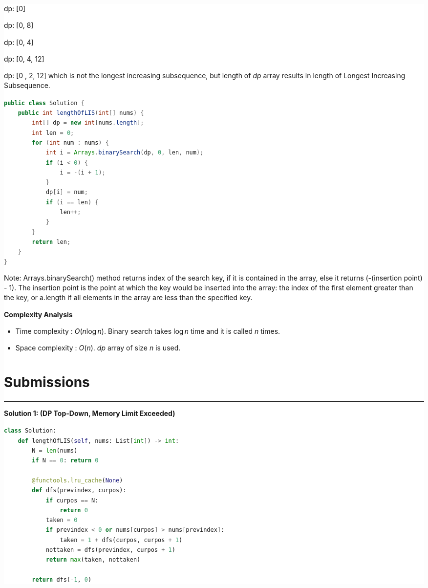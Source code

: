 dp: [0]

dp: [0, 8]

dp: [0, 4]

dp: [0, 4, 12]

dp: [0 , 2, 12] which is not the longest increasing subsequence, but length of $dp$ array results in length of Longest Increasing Subsequence.

```java
public class Solution {
    public int lengthOfLIS(int[] nums) {
        int[] dp = new int[nums.length];
        int len = 0;
        for (int num : nums) {
            int i = Arrays.binarySearch(dp, 0, len, num);
            if (i < 0) {
                i = -(i + 1);
            }
            dp[i] = num;
            if (i == len) {
                len++;
            }
        }
        return len;
    }
}
```

Note: Arrays.binarySearch() method returns index of the search key, if it is contained in the array, else it returns (-(insertion point) - 1). The insertion point is the point at which the key would be inserted into the array: the index of the first element greater than the key, or a.length if all elements in the array are less than the specified key.

**Complexity Analysis**

* Time complexity : $O(n\log n)$. Binary search takes $\log n$ time and it is called $n$ times.

* Space complexity : $O(n)$. $dp$ array of size $n$ is used.

# Submissions
---
**Solution 1: (DP Top-Down, Memory Limit Exceeded)**
```python
class Solution:
    def lengthOfLIS(self, nums: List[int]) -> int:
        N = len(nums)
        if N == 0: return 0

        @functools.lru_cache(None)
        def dfs(previndex, curpos):
            if curpos == N:
                return 0
            taken = 0
            if previndex < 0 or nums[curpos] > nums[previndex]:
                taken = 1 + dfs(curpos, curpos + 1)
            nottaken = dfs(previndex, curpos + 1)
            return max(taken, nottaken)

        return dfs(-1, 0)
```
